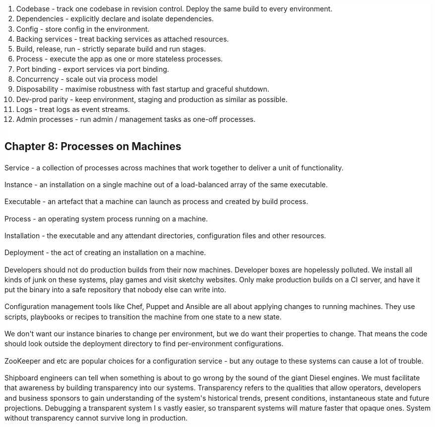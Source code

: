 1. Codebase - track one codebase in revision control. Deploy the same build to every environment.
2. Dependencies - explicitly declare and isolate dependencies.
3. Config - store config in the environment.
4. Backing services - treat backing services as attached resources.
5. Build, release, run - strictly separate build and run stages.
6. Process - execute the app as one or more stateless processes.
7. Port binding - export services via port binding.
8. Concurrency - scale out via process model
9. Disposability - maximise robustness with fast startup and graceful shutdown.
10. Dev-prod parity - keep environment, staging and production as similar as possible.
11. Logs - treat logs as event streams.
12. Admin processes - run admin / management tasks as one-off processes.

## Chapter 8: Processes on Machines

Service - a collection of processes across machines that work together to deliver a unit of functionality.

Instance - an installation on a single machine out of a load-balanced array of the same executable.

Executable - an artefact that a machine can launch as process and created by build process.

Process - an operating system process running on a machine.

Installation - the executable and any attendant directories, configuration files and other resources.

Deployment - the act of creating an installation on a machine.

Developers should not do production builds from their now machines. Developer boxes are hopelessly polluted. We install
all kinds of junk on these systems, play games and visit sketchy websites. Only make production builds on a CI server,
and have it put the binary into a safe repository that nobody else can write into.

Configuration management tools like Chef, Puppet and Ansible are all about applying changes to running machines. They
use scripts, playbooks or recipes to transition the machine from one state to a new state.

We don't want our instance binaries to change per environment, but we do want their properties to change. That means the
code should look outside the deployment directory to find per-environment configurations.

ZooKeeper and etc are popular choices for a configuration service - but any outage to these systems can cause a lot of
trouble.

Shipboard engineers can tell when something is about to go wrong by the sound of the giant Diesel engines. We must
facilitate that awareness by building transparency into our systems. Transparency refers to the qualities that allow
operators, developers and business sponsors to gain understanding of the system's historical trends, present conditions,
instantaneous state and future projections. Debugging a transparent system I s vastly easier, so transparent systems
will mature faster that opaque ones. System without transparency cannot survive long in production.
